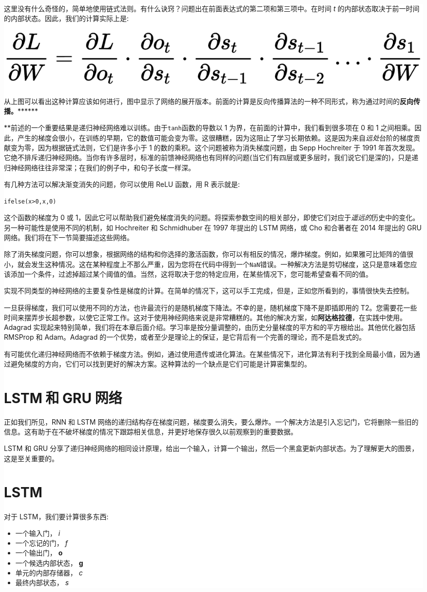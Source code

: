 这里没有什么奇怪的，简单地使用链式法则。有什么诀窍？问题出在前面表达式的第二项和第三项中。在时间 *t* 的内部状态取决于前一时间的内部状态。因此，我们的计算实际上是:

![](img/f06aa437-87a8-487f-8e24-c7f184fdfc75.png)

从上图可以看出这种计算应该如何进行，图中显示了网络的展开版本。前面的计算是反向传播算法的一种不同形式，称为通过时间的**反向传播。********

 **前述的一个重要结果是递归神经网络难以训练。由于`tanh`函数的导数以 1 为界，在前面的计算中，我们看到很多项在 0 和 1 之间相乘。因此，产生的梯度会很小，在训练的早期，它的数值可能会变为零。这很糟糕，因为这阻止了学习长期依赖。这是因为来自*远处*台阶的梯度贡献变为零，因为根据链式法则，它们是许多小于 1 的数的乘积。这个问题被称为消失梯度问题，由 Sepp Hochreiter 于 1991 年首次发现。它绝不排斥递归神经网络。当你有许多层时，标准的前馈神经网络也有同样的问题(当它们有四层或更多层时，我们说它们是深的)，只是递归神经网络往往非常深；在我们的例子中，和句子长度一样深。

有几种方法可以解决渐变消失的问题，你可以使用 ReLU 函数，用 R 表示就是:

```
ifelse(x>0,x,0)
```

这个函数的梯度为 0 或 1，因此它可以帮助我们避免梯度消失的问题。将探索参数空间的相关部分，即使它们对应于*遥远的*历史中的变化。另一种可能性是使用不同的机制，如 Hochreiter 和 Schmidhuber 在 1997 年提出的 LSTM 网络，或 Cho 和合著者在 2014 年提出的 GRU 网络。我们将在下一节简要描述这些网络。

除了消失梯度问题，你可以想象，根据网络的结构和你选择的激活函数，你可以有相反的情况，爆炸梯度。例如，如果雅可比矩阵的值很小，就会发生这种情况。这在某种程度上不那么严重，因为您将在代码中得到一个`NaN`错误。一种解决方法是剪切梯度，这只是意味着您应该添加一个条件，过滤掉超过某个阈值的值。当然，这将取决于您的特定应用，在某些情况下，您可能希望查看不同的值。

实现不同类型的神经网络的主要复杂性是梯度的计算。在简单的情况下，这可以手工完成，但是，正如您所看到的，事情很快失去控制。

一旦获得梯度，我们可以使用不同的方法，也许最流行的是随机梯度下降法。不幸的是，随机梯度下降不是即插即用的 T2。您需要花一些时间来摆弄步长超参数，以使它正常工作。这对于使用神经网络来说是非常糟糕的。其他的解决方案，如**阿达格拉德**，在实践中使用。Adagrad 实现起来特别简单，我们将在本章后面介绍。学习率是按分量调整的，由历史分量梯度的平方和的平方根给出。其他优化器包括 RMSProp 和 Adam。Adagrad 的一个优势，或者至少是理论上的保证，是它背后有一个完善的理论，而不是启发式的。

有可能优化递归神经网络而不依赖于梯度方法。例如，通过使用遗传或进化算法。在某些情况下，进化算法有利于找到全局最小值，因为通过避免梯度的方向，它们可以找到更好的解决方案。这种算法的一个缺点是它们可能是计算密集型的。

<title>LSTM and GRU networks</title>  

# LSTM 和 GRU 网络

正如我们所见，RNN 和 LSTM 网络的递归结构存在梯度问题，梯度要么消失，要么爆炸。一个解决方法是引入忘记门，它将删除一些旧的信息。这有助于在不破坏梯度的情况下跟踪相关信息，并更好地保存很久以前观察到的重要数据。

LSTM 和 GRU 分享了递归神经网络的相同设计原理，给出一个输入，计算一个输出，然后一个黑盒更新内部状态。为了理解更大的图景，这是至关重要的。

<title>LSTM</title>  

# LSTM

对于 LSTM，我们要计算很多东西:

*   一个输入门， *i*
*   一个忘记的门， *f*
*   一个输出门， **o**
*   一个候选内部状态， **g**
*   单元的内部存储器， *c*
*   最终内部状态， *s*
